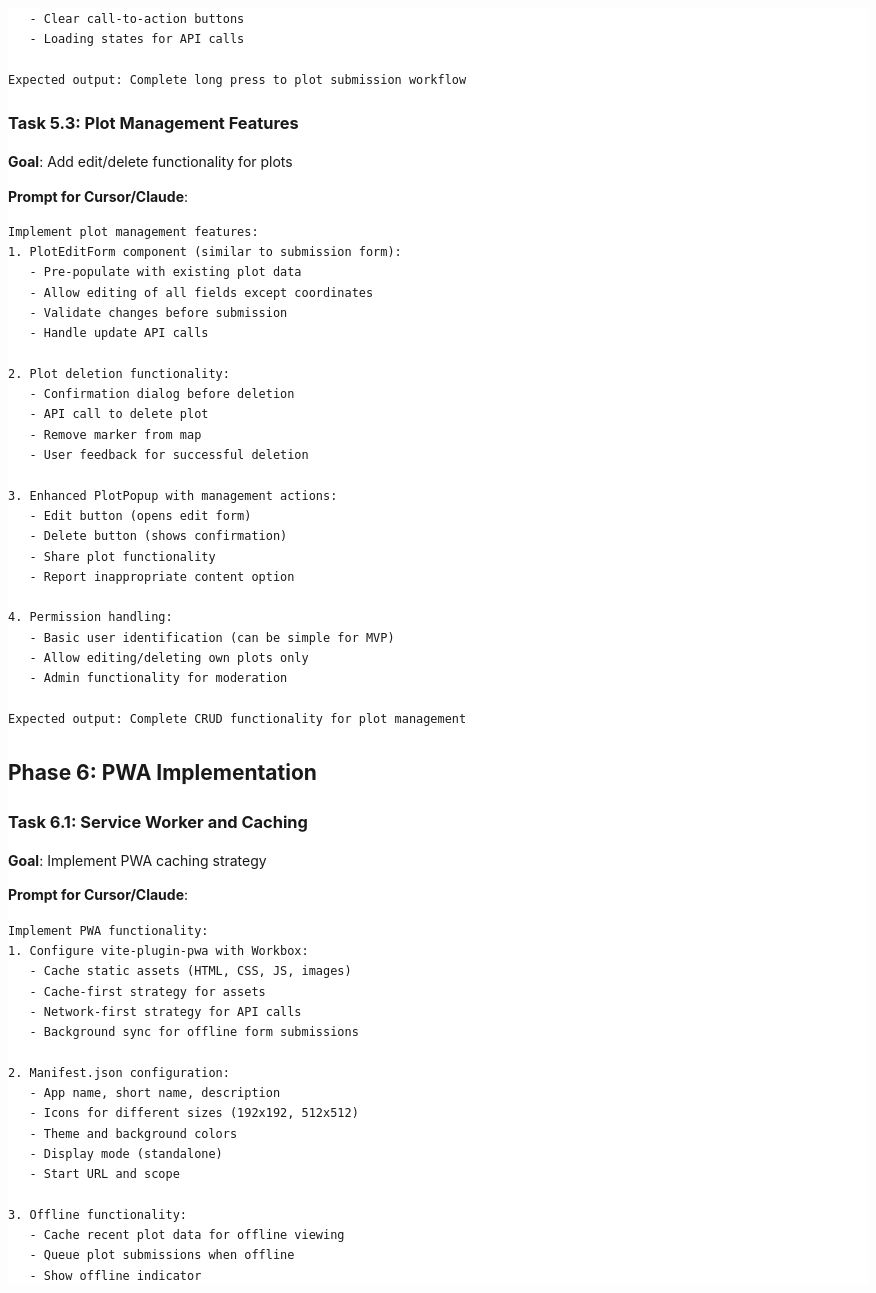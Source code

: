```
   - Clear call-to-action buttons
   - Loading states for API calls

Expected output: Complete long press to plot submission workflow
```

### Task 5.3: Plot Management Features
**Goal**: Add edit/delete functionality for plots

**Prompt for Cursor/Claude**:
```
Implement plot management features:
1. PlotEditForm component (similar to submission form):
   - Pre-populate with existing plot data
   - Allow editing of all fields except coordinates
   - Validate changes before submission
   - Handle update API calls

2. Plot deletion functionality:
   - Confirmation dialog before deletion
   - API call to delete plot
   - Remove marker from map
   - User feedback for successful deletion

3. Enhanced PlotPopup with management actions:
   - Edit button (opens edit form)
   - Delete button (shows confirmation)
   - Share plot functionality
   - Report inappropriate content option

4. Permission handling:
   - Basic user identification (can be simple for MVP)
   - Allow editing/deleting own plots only
   - Admin functionality for moderation

Expected output: Complete CRUD functionality for plot management
```

## Phase 6: PWA Implementation

### Task 6.1: Service Worker and Caching
**Goal**: Implement PWA caching strategy

**Prompt for Cursor/Claude**:
```
Implement PWA functionality:
1. Configure vite-plugin-pwa with Workbox:
   - Cache static assets (HTML, CSS, JS, images)
   - Cache-first strategy for assets
   - Network-first strategy for API calls
   - Background sync for offline form submissions

2. Manifest.json configuration:
   - App name, short name, description
   - Icons for different sizes (192x192, 512x512)
   - Theme and background colors
   - Display mode (standalone)
   - Start URL and scope

3. Offline functionality:
   - Cache recent plot data for offline viewing
   - Queue plot submissions when offline
   - Show offline indicator
```